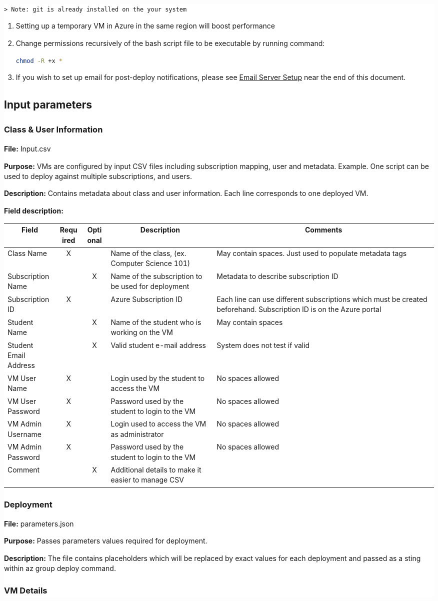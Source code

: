     > Note: git is already installed on the your system

1. Setting up a temporary VM in Azure in the same region will boost performance
1. Change permissions recursively of the bash script file to be executable by running command:  

    ```sh
    chmod -R +x *
    ```

1. If you wish to set up email for post-deploy notifications, please see [Email Server Setup](#email-server-setup) near the end of this document.

## Input parameters

### Class & User Information

**File:** Input.csv

**Purpose:** VMs are configured by input CSV files including subscription mapping, user and metadata. Example. One script can be used to deploy against multiple subscriptions, and users.

**Description:** Contains metadata about class and user information. Each line corresponds to one deployed VM.

**Field description:**

Field                   | Required     | Optional    | Description | Comments
----------------------- | :-------: | :-------: | ----------- | --------
Class Name              | X |   | Name of the class, (ex.  Computer Science 101) | May contain spaces. Just used to populate metadata tags
Subscription Name       |   | X | Name of the subscription to be used for deployment | Metadata to describe subscription ID
Subscription ID         | X |   | Azure Subscription ID | Each line can use different subscriptions which must be created beforehand. Subscription ID is on the Azure portal
Student Name            |   | X | Name of the student who is working on the VM | May contain spaces
Student Email Address   |   | X | Valid student e-mail address | System does not test if valid
VM User Name            | X |   | Login used by the student to access the VM | No spaces allowed
VM User Password        | X |   | Password used by the student to login to the VM | No spaces allowed
VM Admin Username       | X |   |Login used to access the VM as administrator | No spaces allowed
VM Admin Password       | X |   | Password used by the student to login to the VM | No spaces allowed
Comment                 |   | X | Additional details to make it easier to manage CSV |

### Deployment

**File:** parameters.json

**Purpose:** Passes parameters values required for deployment.

**Description:** The file contains placeholders which will be replaced by exact values for each deployment and passed as a sting within az group deploy command.

### VM Details
